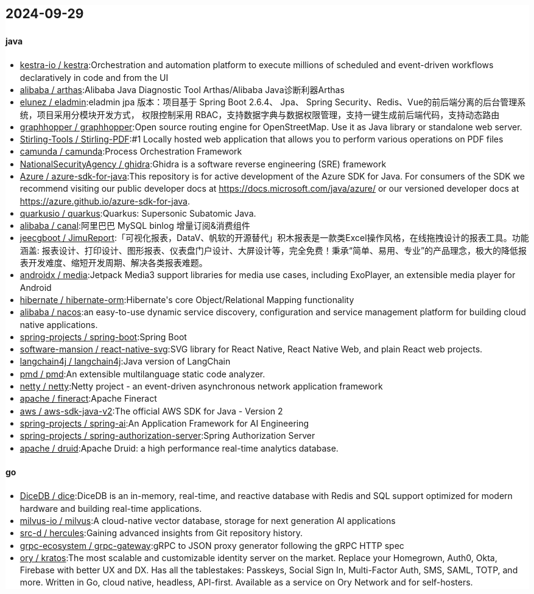 ## 2024-09-29

#### java
* [kestra-io / kestra](https://github.com/kestra-io/kestra):Orchestration and automation platform to execute millions of scheduled and event-driven workflows declaratively in code and from the UI
* [alibaba / arthas](https://github.com/alibaba/arthas):Alibaba Java Diagnostic Tool Arthas/Alibaba Java诊断利器Arthas
* [elunez / eladmin](https://github.com/elunez/eladmin):eladmin jpa 版本：项目基于 Spring Boot 2.6.4、 Jpa、 Spring Security、Redis、Vue的前后端分离的后台管理系统，项目采用分模块开发方式， 权限控制采用 RBAC，支持数据字典与数据权限管理，支持一键生成前后端代码，支持动态路由
* [graphhopper / graphhopper](https://github.com/graphhopper/graphhopper):Open source routing engine for OpenStreetMap. Use it as Java library or standalone web server.
* [Stirling-Tools / Stirling-PDF](https://github.com/Stirling-Tools/Stirling-PDF):#1 Locally hosted web application that allows you to perform various operations on PDF files
* [camunda / camunda](https://github.com/camunda/camunda):Process Orchestration Framework
* [NationalSecurityAgency / ghidra](https://github.com/NationalSecurityAgency/ghidra):Ghidra is a software reverse engineering (SRE) framework
* [Azure / azure-sdk-for-java](https://github.com/Azure/azure-sdk-for-java):This repository is for active development of the Azure SDK for Java. For consumers of the SDK we recommend visiting our public developer docs at https://docs.microsoft.com/java/azure/ or our versioned developer docs at https://azure.github.io/azure-sdk-for-java.
* [quarkusio / quarkus](https://github.com/quarkusio/quarkus):Quarkus: Supersonic Subatomic Java.
* [alibaba / canal](https://github.com/alibaba/canal):阿里巴巴 MySQL binlog 增量订阅&消费组件
* [jeecgboot / JimuReport](https://github.com/jeecgboot/JimuReport):「可视化报表，DataV、帆软的开源替代」积木报表是一款类Excel操作风格，在线拖拽设计的报表工具。功能涵盖: 报表设计、打印设计、图形报表、仪表盘门户设计、大屏设计等，完全免费！秉承“简单、易用、专业”的产品理念，极大的降低报表开发难度、缩短开发周期、解决各类报表难题。
* [androidx / media](https://github.com/androidx/media):Jetpack Media3 support libraries for media use cases, including ExoPlayer, an extensible media player for Android
* [hibernate / hibernate-orm](https://github.com/hibernate/hibernate-orm):Hibernate's core Object/Relational Mapping functionality
* [alibaba / nacos](https://github.com/alibaba/nacos):an easy-to-use dynamic service discovery, configuration and service management platform for building cloud native applications.
* [spring-projects / spring-boot](https://github.com/spring-projects/spring-boot):Spring Boot
* [software-mansion / react-native-svg](https://github.com/software-mansion/react-native-svg):SVG library for React Native, React Native Web, and plain React web projects.
* [langchain4j / langchain4j](https://github.com/langchain4j/langchain4j):Java version of LangChain
* [pmd / pmd](https://github.com/pmd/pmd):An extensible multilanguage static code analyzer.
* [netty / netty](https://github.com/netty/netty):Netty project - an event-driven asynchronous network application framework
* [apache / fineract](https://github.com/apache/fineract):Apache Fineract
* [aws / aws-sdk-java-v2](https://github.com/aws/aws-sdk-java-v2):The official AWS SDK for Java - Version 2
* [spring-projects / spring-ai](https://github.com/spring-projects/spring-ai):An Application Framework for AI Engineering
* [spring-projects / spring-authorization-server](https://github.com/spring-projects/spring-authorization-server):Spring Authorization Server
* [apache / druid](https://github.com/apache/druid):Apache Druid: a high performance real-time analytics database.

#### go
* [DiceDB / dice](https://github.com/DiceDB/dice):DiceDB is an in-memory, real-time, and reactive database with Redis and SQL support optimized for modern hardware and building real-time applications.
* [milvus-io / milvus](https://github.com/milvus-io/milvus):A cloud-native vector database, storage for next generation AI applications
* [src-d / hercules](https://github.com/src-d/hercules):Gaining advanced insights from Git repository history.
* [grpc-ecosystem / grpc-gateway](https://github.com/grpc-ecosystem/grpc-gateway):gRPC to JSON proxy generator following the gRPC HTTP spec
* [ory / kratos](https://github.com/ory/kratos):The most scalable and customizable identity server on the market. Replace your Homegrown, Auth0, Okta, Firebase with better UX and DX. Has all the tablestakes: Passkeys, Social Sign In, Multi-Factor Auth, SMS, SAML, TOTP, and more. Written in Go, cloud native, headless, API-first. Available as a service on Ory Network and for self-hosters.